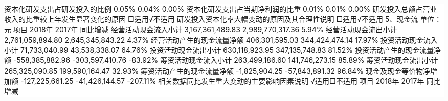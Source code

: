 资本化研发支出占研发投入的比例
0.05%
0.04%
0.00%
资本化研发支出占当期净利润的比重
0.01%
0.01%
0.00%
研发投入总额占营业收入的比重较上年发生显著变化的原因
□适用√不适用
研发投入资本化率大幅变动的原因及其合理性说明
□适用√不适用
5、现金流
单位：元
项目
2018年
2017年
同比增减
经营活动现金流入小计
3,167,361,489.83
2,989,770,317.36
5.94%
经营活动现金流出小计
2,761,059,894.80
2,645,345,843.22
4.37%
经营活动产生的现金流量净额
406,301,595.03
344,424,474.14
17.97%
投资活动现金流入小计
71,733,040.99
43,538,338.07
64.76%
投资活动现金流出小计
630,118,923.95
347,135,748.83
81.52%
投资活动产生的现金流量净额
-558,385,882.96
-303,597,410.76
-83.92%
筹资活动现金流入小计
263,499,186.60
141,746,273.15
85.89%
筹资活动现金流出小计
265,325,090.85
199,590,164.47
32.93%
筹资活动产生的现金流量净额
-1,825,904.25
-57,843,891.32
96.84%
现金及现金等价物净增加额
-127,225,661.25
-41,426,144.57
-207.11%
相关数据同比发生重大变动的主要影响因素说明
√适用□不适用
项目
2018年
2017年
同比增减